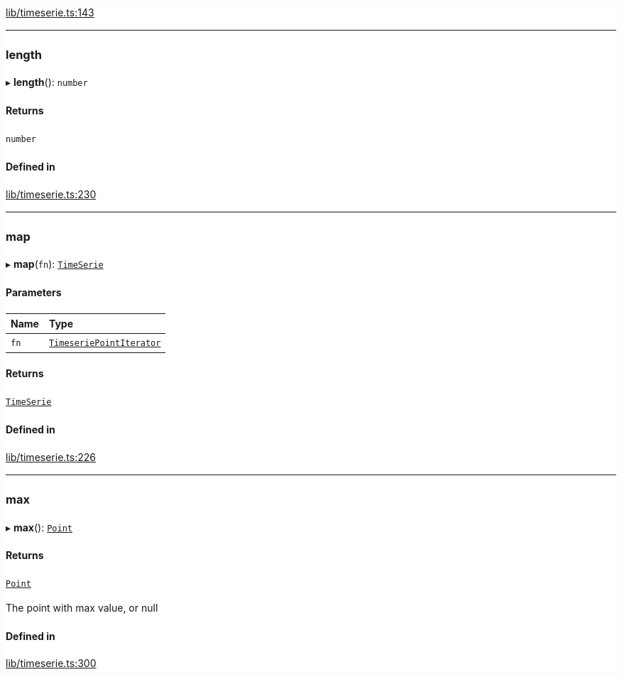 [lib/timeserie.ts:143](https://github.com/fatmatto/timeframes/blob/a240807/src/lib/timeserie.ts#L143)

___

### length

▸ **length**(): `number`

#### Returns

`number`

#### Defined in

[lib/timeserie.ts:230](https://github.com/fatmatto/timeframes/blob/a240807/src/lib/timeserie.ts#L230)

___

### map

▸ **map**(`fn`): [`TimeSerie`](lib_timeserie.TimeSerie.md)

#### Parameters

| Name | Type |
| :------ | :------ |
| `fn` | [`TimeseriePointIterator`](../modules/lib_types.md#timeseriepointiterator) |

#### Returns

[`TimeSerie`](lib_timeserie.TimeSerie.md)

#### Defined in

[lib/timeserie.ts:226](https://github.com/fatmatto/timeframes/blob/a240807/src/lib/timeserie.ts#L226)

___

### max

▸ **max**(): [`Point`](../modules/lib_types.md#point)

#### Returns

[`Point`](../modules/lib_types.md#point)

The point with max value, or null

#### Defined in

[lib/timeserie.ts:300](https://github.com/fatmatto/timeframes/blob/a240807/src/lib/timeserie.ts#L300)

